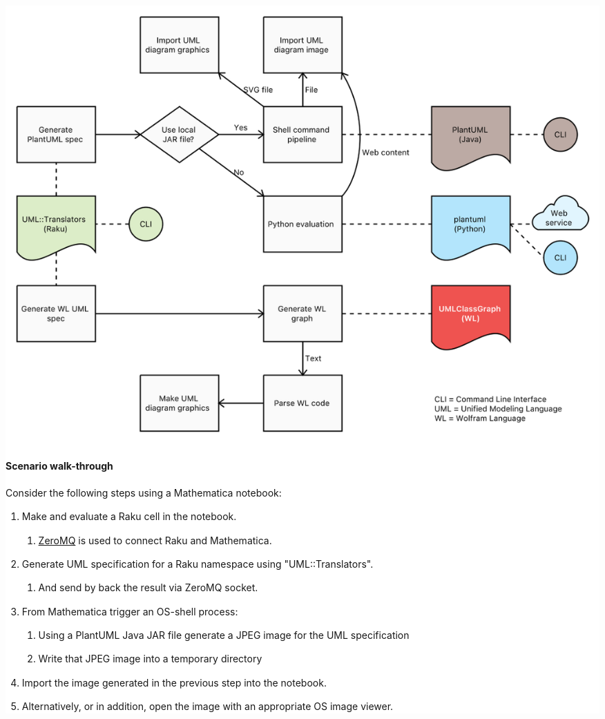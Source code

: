 [![1ug80fg7yeabq](https://github.com/antononcube/RakuForPrediction-book/raw/main/Articles/Diagrams/Generating-UML-diagrams-for-Raku-namespaces/1ug80fg7yeabq.png)](https://github.com/antononcube/RakuForPrediction-book/raw/main/Articles/Diagrams/Generating-UML-diagrams-for-Raku-namespaces/UML-diagrams-generation.pdf)

#### Scenario walk-through

Consider the following steps using a Mathematica notebook:

1. Make and evaluate a Raku cell in the notebook.

    1. [ZeroMQ](https://zeromq.org) is used to connect Raku and Mathematica.

1. Generate UML specification for a Raku namespace using "UML::Translators".

    1. And send by back the result via ZeroMQ socket.

1. From Mathematica trigger an OS-shell process:

    1. Using a PlantUML Java JAR file generate a JPEG image for the UML specification

    1. Write that JPEG image into a temporary directory

1. Import the image generated in the previous step into the notebook.

1. Alternatively, or in addition, open the image with an appropriate OS image viewer.
